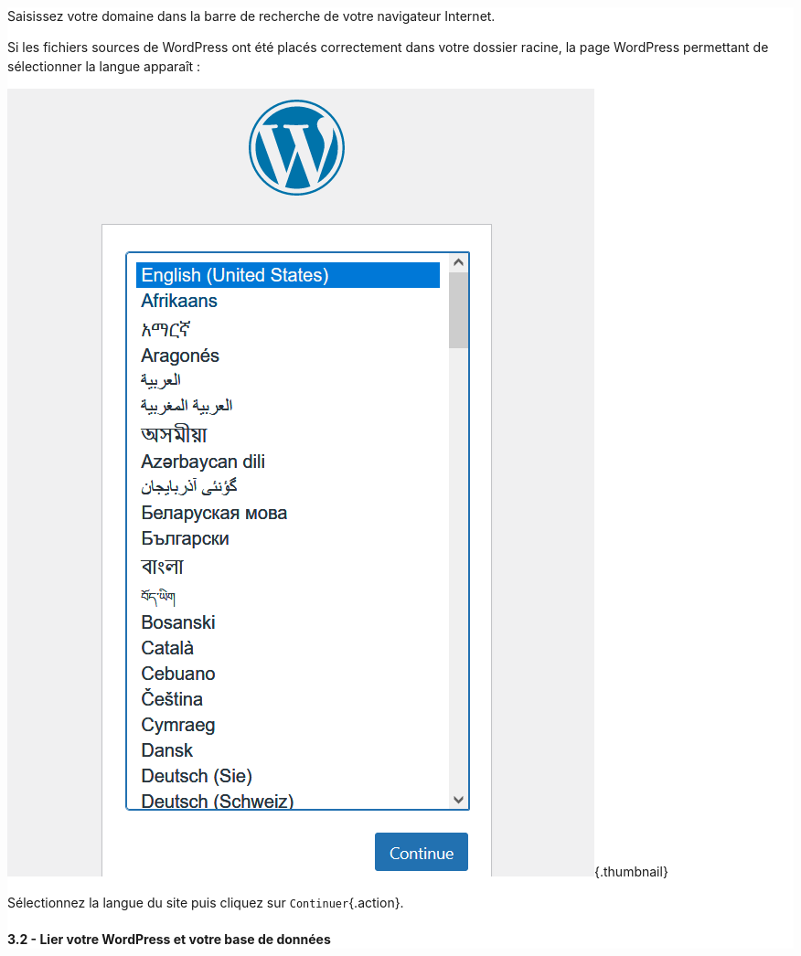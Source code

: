 Saisissez votre domaine dans la barre de recherche de votre navigateur Internet.

Si les fichiers sources de WordPress ont été placés correctement dans votre dossier racine, la page WordPress permettant de sélectionner la langue apparaît :

![hosting](images/WPselectlangue.png){.thumbnail}

Sélectionnez la langue du site puis cliquez sur `Continuer`{.action}.

#### 3.2 - Lier votre WordPress et votre base de données

